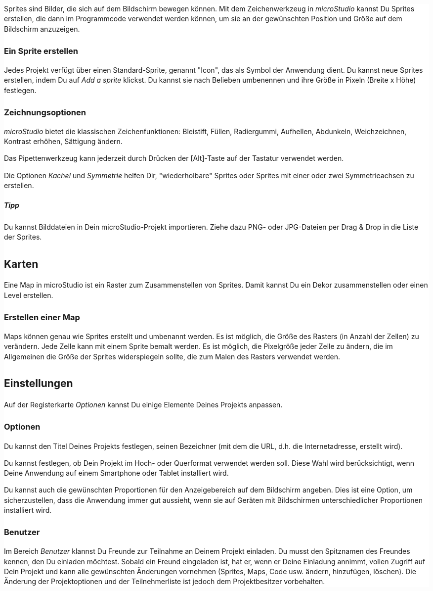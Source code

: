 Sprites sind Bilder, die sich auf dem Bildschirm bewegen können. Mit dem Zeichenwerkzeug in *microStudio* kannst Du Sprites erstellen, die dann im Programmcode verwendet werden können, um sie an der gewünschten Position und Größe auf dem Bildschirm anzuzeigen.

### Ein Sprite erstellen
Jedes Projekt verfügt über einen Standard-Sprite, genannt "Icon", das als Symbol der Anwendung dient. Du kannst neue Sprites erstellen, indem Du auf *Add a sprite* klickst. Du kannst sie nach Belieben umbenennen und ihre Größe in Pixeln (Breite x Höhe) festlegen.

### Zeichnungsoptionen
*microStudio* bietet die klassischen Zeichenfunktionen: Bleistift, Füllen, Radiergummi, Aufhellen, Abdunkeln, Weichzeichnen, Kontrast erhöhen, Sättigung ändern.

Das Pipettenwerkzeug kann jederzeit durch Drücken der [Alt]-Taste auf der Tastatur verwendet werden.

Die Optionen *Kachel* und *Symmetrie* helfen Dir, "wiederholbare" Sprites oder Sprites mit einer oder zwei Symmetrieachsen zu erstellen.

##### Tipp
Du kannst Bilddateien in Dein microStudio-Projekt importieren. Ziehe dazu PNG- oder JPG-Dateien per Drag & Drop in die Liste der Sprites.

## Karten
Eine Map in microStudio ist ein Raster zum Zusammenstellen von Sprites. Damit kannst Du ein Dekor zusammenstellen oder einen Level erstellen.

### Erstellen einer Map
Maps können genau wie Sprites erstellt und umbenannt werden. Es ist möglich, die Größe des Rasters (in Anzahl der Zellen) zu verändern. Jede Zelle kann mit einem Sprite bemalt werden. Es ist möglich, die Pixelgröße jeder Zelle zu ändern, die im Allgemeinen die Größe der Sprites widerspiegeln sollte, die zum Malen des Rasters verwendet werden.


## Einstellungen
Auf der Registerkarte *Optionen* kannst Du einige Elemente Deines Projekts anpassen.

### Optionen
Du kannst den Titel Deines Projekts festlegen, seinen Bezeichner (mit dem die URL, d.h. die Internetadresse, erstellt wird).

Du kannst festlegen, ob Dein Projekt im Hoch- oder Querformat verwendet werden soll. Diese Wahl wird berücksichtigt, wenn Deine Anwendung auf einem Smartphone oder Tablet installiert wird.

Du kannst auch die gewünschten Proportionen für den Anzeigebereich auf dem Bildschirm angeben. Dies ist eine Option, um sicherzustellen, dass die Anwendung immer gut aussieht, wenn sie auf Geräten mit Bildschirmen unterschiedlicher Proportionen installiert wird.

### Benutzer

Im Bereich *Benutzer* klannst Du Freunde zur Teilnahme an Deinem Projekt einladen. Du musst den Spitznamen des Freundes kennen, den Du einladen möchtest. Sobald ein Freund eingeladen ist, hat er, wenn er Deine Einladung annimmt, vollen Zugriff auf Dein Projekt und kann alle gewünschten Änderungen vornehmen (Sprites, Maps, Code usw. ändern, hinzufügen, löschen). Die Änderung der Projektoptionen und der Teilnehmerliste ist jedoch dem Projektbesitzer vorbehalten.
